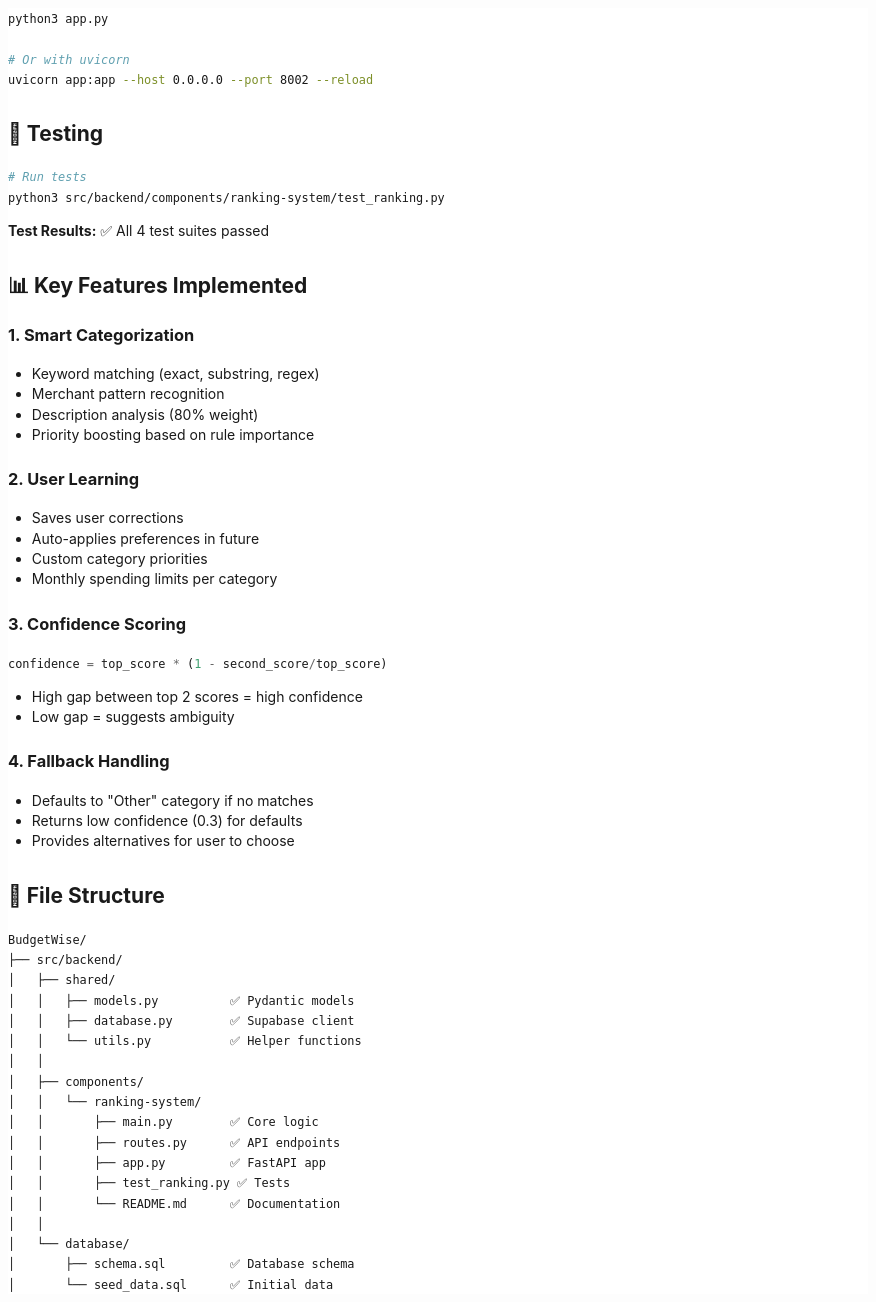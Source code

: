 ```bash
python3 app.py

# Or with uvicorn
uvicorn app:app --host 0.0.0.0 --port 8002 --reload
```

## 🧪 Testing

```bash
# Run tests
python3 src/backend/components/ranking-system/test_ranking.py
```

**Test Results:** ✅ All 4 test suites passed

## 📊 Key Features Implemented

### 1. **Smart Categorization**
- Keyword matching (exact, substring, regex)
- Merchant pattern recognition
- Description analysis (80% weight)
- Priority boosting based on rule importance

### 2. **User Learning**
- Saves user corrections
- Auto-applies preferences in future
- Custom category priorities
- Monthly spending limits per category

### 3. **Confidence Scoring**
```python
confidence = top_score * (1 - second_score/top_score)
```
- High gap between top 2 scores = high confidence
- Low gap = suggests ambiguity

### 4. **Fallback Handling**
- Defaults to "Other" category if no matches
- Returns low confidence (0.3) for defaults
- Provides alternatives for user to choose

## 📁 File Structure

```
BudgetWise/
├── src/backend/
│   ├── shared/
│   │   ├── models.py          ✅ Pydantic models
│   │   ├── database.py        ✅ Supabase client
│   │   └── utils.py           ✅ Helper functions
│   │
│   ├── components/
│   │   └── ranking-system/
│   │       ├── main.py        ✅ Core logic
│   │       ├── routes.py      ✅ API endpoints
│   │       ├── app.py         ✅ FastAPI app
│   │       ├── test_ranking.py ✅ Tests
│   │       └── README.md      ✅ Documentation
│   │
│   └── database/
│       ├── schema.sql         ✅ Database schema
│       └── seed_data.sql      ✅ Initial data
```